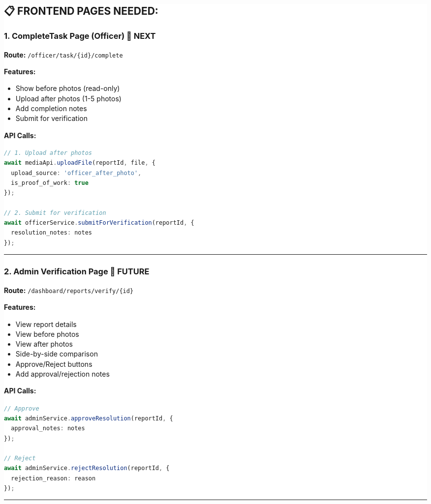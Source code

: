 ## 📋 **FRONTEND PAGES NEEDED:**

### **1. CompleteTask Page (Officer)** 🔄 NEXT
**Route:** `/officer/task/{id}/complete`

**Features:**
- Show before photos (read-only)
- Upload after photos (1-5 photos)
- Add completion notes
- Submit for verification

**API Calls:**
```typescript
// 1. Upload after photos
await mediaApi.uploadFile(reportId, file, {
  upload_source: 'officer_after_photo',
  is_proof_of_work: true
});

// 2. Submit for verification
await officerService.submitForVerification(reportId, {
  resolution_notes: notes
});
```

---

### **2. Admin Verification Page** 🔄 FUTURE
**Route:** `/dashboard/reports/verify/{id}`

**Features:**
- View report details
- View before photos
- View after photos
- Side-by-side comparison
- Approve/Reject buttons
- Add approval/rejection notes

**API Calls:**
```typescript
// Approve
await adminService.approveResolution(reportId, {
  approval_notes: notes
});

// Reject
await adminService.rejectResolution(reportId, {
  rejection_reason: reason
});
```

---
